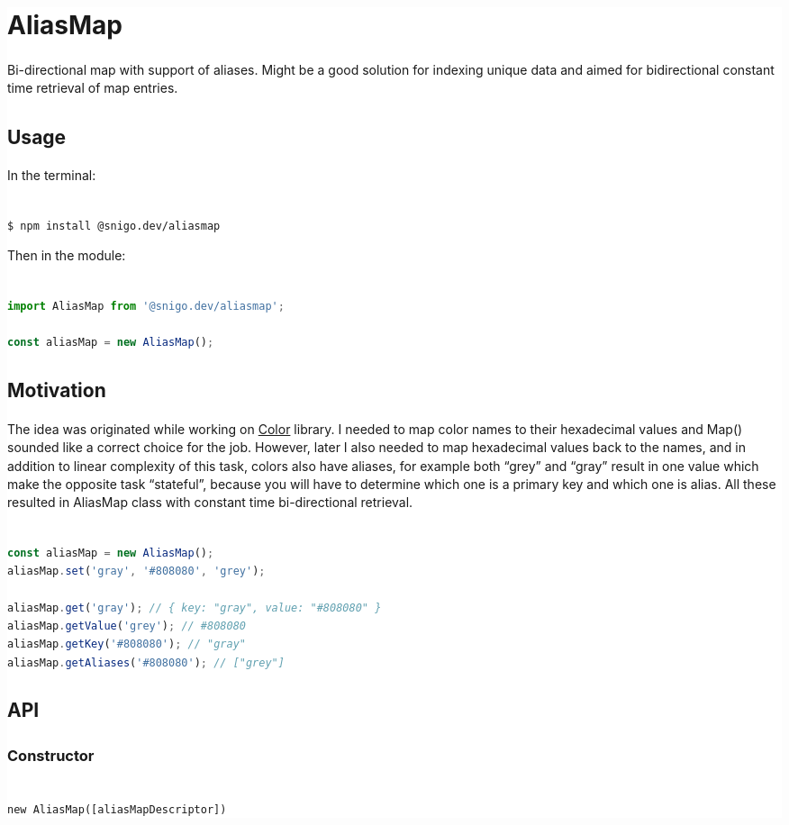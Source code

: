 # AliasMap
Bi-directional map with support of aliases. Might be a good solution for indexing unique data and aimed for bidirectional constant time retrieval of map entries.

## Usage

In the terminal:
```

$ npm install @snigo.dev/aliasmap

```

Then in the module:
```js

import AliasMap from '@snigo.dev/aliasmap';

const aliasMap = new AliasMap();

```

## Motivation

The idea was originated while working on [Color](https://github.com/snigo/lost-types/tree/master/packages/color) library. I needed to map color names to their hexadecimal values and Map() sounded like a correct choice for the job. However, later I also needed to map hexadecimal values back to the names, and in addition to linear complexity of this task, colors also have aliases, for example both “grey” and “gray” result in one value which make the opposite task “stateful”, because you will have to determine which one is a primary key and which one is alias. All these resulted in AliasMap class with constant time bi-directional retrieval.

```js

const aliasMap = new AliasMap();
aliasMap.set('gray', '#808080', 'grey');

aliasMap.get('gray'); // { key: "gray", value: "#808080" }
aliasMap.getValue('grey'); // #808080
aliasMap.getKey('#808080'); // "gray"
aliasMap.getAliases('#808080'); // ["grey"]

```

## API

### Constructor

```text

new AliasMap([aliasMapDescriptor])

```
